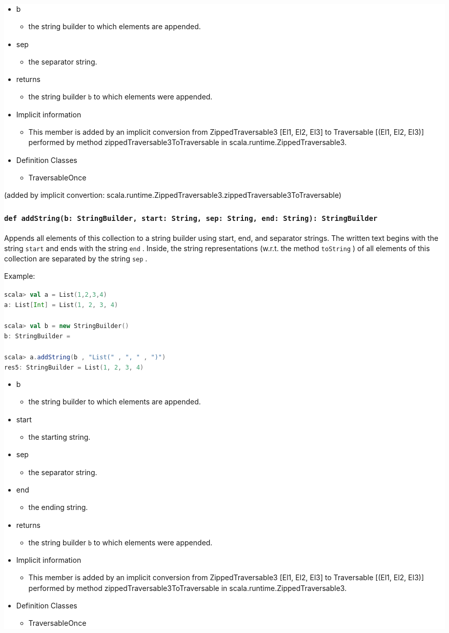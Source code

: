 * b
  * the string builder to which elements are appended.
* sep
  * the separator string.
* returns
  * the string builder `b` to which elements were appended.

* Implicit information
  * This member is added by an implicit conversion from ZippedTraversable3 [El1,
    El2, El3] to Traversable [(El1, El2, El3)] performed by method
    zippedTraversable3ToTraversable in scala.runtime.ZippedTraversable3.
* Definition Classes
  * TraversableOnce

(added by implicit convertion: scala.runtime.ZippedTraversable3.zippedTraversable3ToTraversable)


### `def addString(b: StringBuilder, start: String, sep: String, end: String): StringBuilder` ###

Appends all elements of this collection to a string builder using start, end,
and separator strings. The written text begins with the string `start` and ends
with the string `end` . Inside, the string representations (w.r.t. the method
 `toString` ) of all elements of this collection are separated by the string
 `sep` .

Example:

```scala
scala> val a = List(1,2,3,4)
a: List[Int] = List(1, 2, 3, 4)

scala> val b = new StringBuilder()
b: StringBuilder =

scala> a.addString(b , "List(" , ", " , ")")
res5: StringBuilder = List(1, 2, 3, 4)
```

* b
  * the string builder to which elements are appended.
* start
  * the starting string.
* sep
  * the separator string.
* end
  * the ending string.
* returns
  * the string builder `b` to which elements were appended.

* Implicit information
  * This member is added by an implicit conversion from ZippedTraversable3 [El1,
    El2, El3] to Traversable [(El1, El2, El3)] performed by method
    zippedTraversable3ToTraversable in scala.runtime.ZippedTraversable3.
* Definition Classes
  * TraversableOnce
